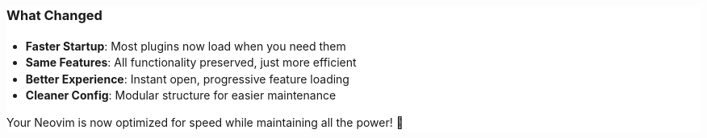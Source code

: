 ### What Changed
- **Faster Startup**: Most plugins now load when you need them
- **Same Features**: All functionality preserved, just more efficient
- **Better Experience**: Instant open, progressive feature loading
- **Cleaner Config**: Modular structure for easier maintenance

Your Neovim is now optimized for speed while maintaining all the power! 🚀